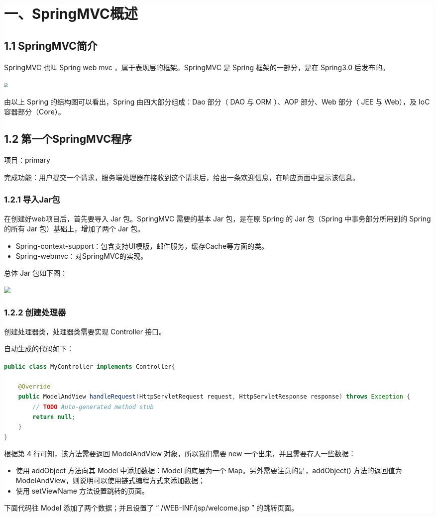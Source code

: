 # 一、SpringMVC概述

## 1.1 SpringMVC简介

SpringMVC 也叫 Spring web mvc ，属于表现层的框架。SpringMVC 是 Spring 框架的一部分，是在 Spring3.0 后发布的。

<img src="https://raw.githubusercontent.com/hahg2000/SSMPic/main/springmvc-%E6%A6%82%E8%BF%B0.png" style="zoom:50%;" />

由以上 Spring 的结构图可以看出，Spring 由四大部分组成：Dao 部分（ DAO 与 ORM ）、AOP 部分、Web 部分（ JEE 与 Web），及 IoC 容器部分（Core）。

## 1.2 第一个SpringMVC程序

项目：primary

完成功能：用户提交一个请求，服务端处理器在接收到这个请求后，给出一条欢迎信息，在响应页面中显示该信息。

### 1.2.1 导入Jar包

在创建好web项目后，首先要导入 Jar 包。SpringMVC 需要的基本 Jar 包，是在原 Spring 的 Jar 包（Spring 中事务部分所用到的 Spring 的所有 Jar 包）基础上，增加了两个 Jar 包。

+ Spring-context-support：包含支持UI模版，邮件服务，缓存Cache等方面的类。
+ Spring-webmvc：对SpringMVC的实现。

总体 Jar 包如下图：

<img src="https://raw.githubusercontent.com/hahg2000/SSMPic/main/springMVCJar%E5%8C%85.png" style="zoom:80%;" />

### 1.2.2 创建处理器

创建处理器类，处理器类需要实现 Controller 接口。

自动生成的代码如下：

```java {4}
public class MyController implements Controller{

	@Override
	public ModelAndView handleRequest(HttpServletRequest request, HttpServletResponse response) throws Exception {
		// TODO Auto-generated method stub
		return null;
	}
}
```

根据第 4 行可知，该方法需要返回 ModelAndView 对象，所以我们需要 new 一个出来，并且需要存入一些数据：

+ 使用 addObject 方法向其 Model 中添加数据：Model 的底层为一个 Map。另外需要注意的是，addObject() 方法的返回值为 ModelAndView，则说明可以使用链式编程方式来添加数据；
+ 使用 setViewName 方法设置跳转的页面。

下面代码往 Model 添加了两个数据；并且设置了 “ /WEB-INF/jsp/welcome.jsp ” 的跳转页面。 
